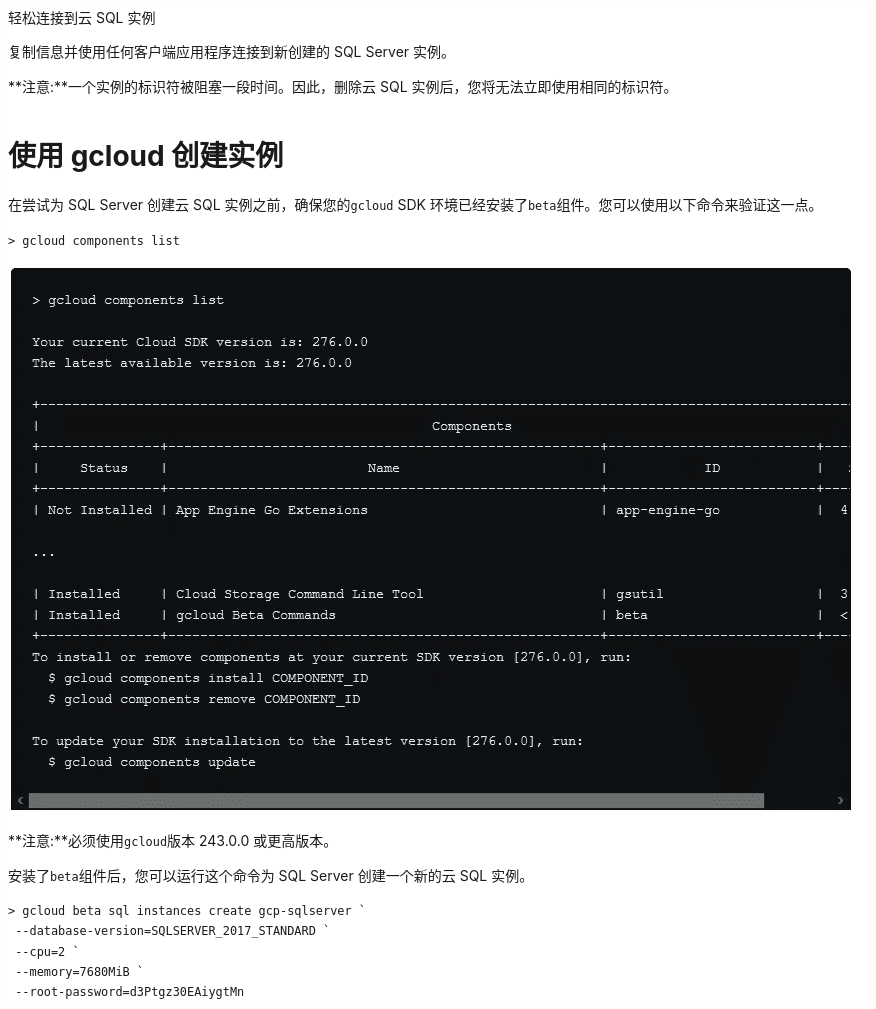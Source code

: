 轻松连接到云 SQL 实例

复制信息并使用任何客户端应用程序连接到新创建的 SQL Server 实例。

**注意:**一个实例的标识符被阻塞一段时间。因此，删除云 SQL 实例后，您将无法立即使用相同的标识符。

# 使用 gcloud 创建实例

在尝试为 SQL Server 创建云 SQL 实例之前，确保您的`gcloud` SDK 环境已经安装了`beta`组件。您可以使用以下命令来验证这一点。

```
> gcloud components list 
```

![](img/2ceb28aa6c1b11f3c2f150d98d92a6e9.png)

**注意:**必须使用`gcloud`版本 243.0.0 或更高版本。

安装了`beta`组件后，您可以运行这个命令为 SQL Server 创建一个新的云 SQL 实例。

```
> gcloud beta sql instances create gcp-sqlserver `
 --database-version=SQLSERVER_2017_STANDARD `
 --cpu=2 `
 --memory=7680MiB `
 --root-password=d3Ptgz30EAiygtMn
```
